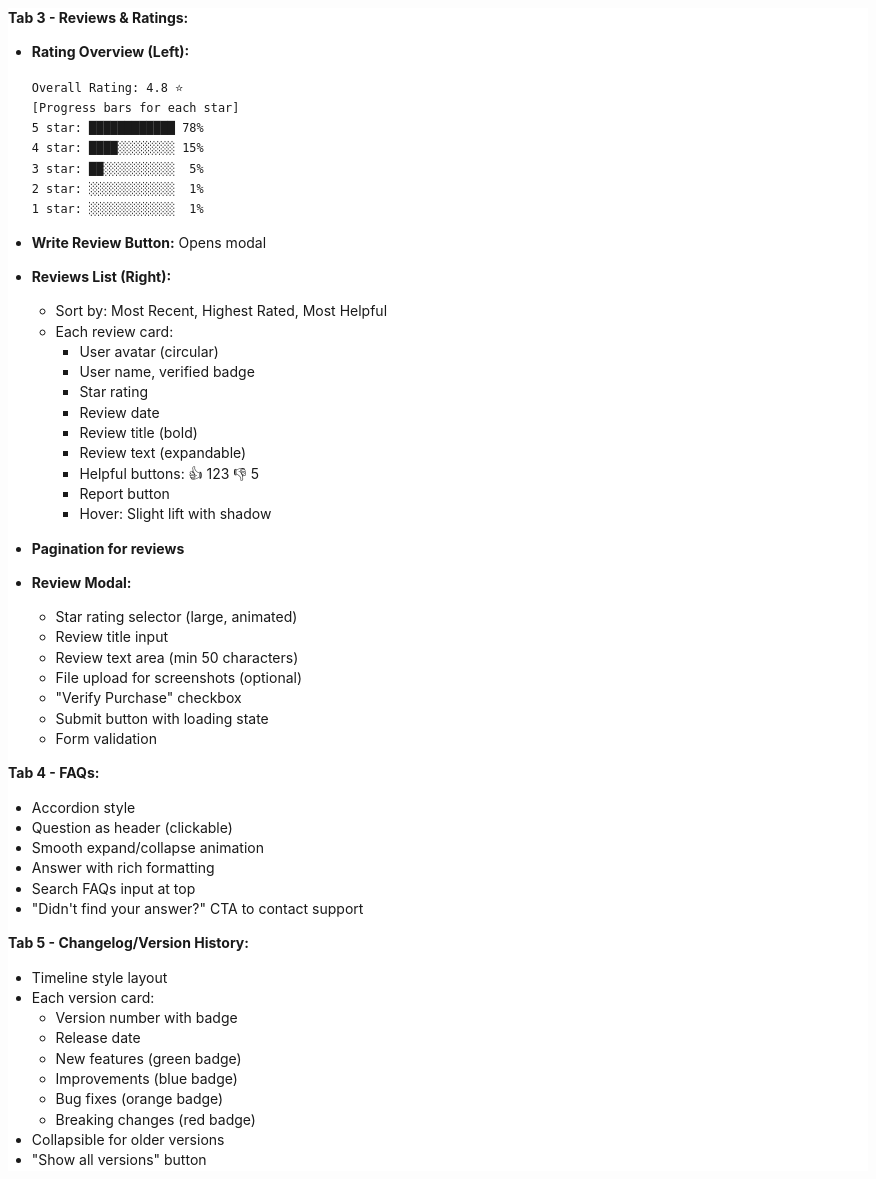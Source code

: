 **Tab 3 - Reviews & Ratings:**
- **Rating Overview (Left):**
  ```
  Overall Rating: 4.8 ⭐
  [Progress bars for each star]
  5 star: ████████████ 78%
  4 star: ████░░░░░░░░ 15%
  3 star: ██░░░░░░░░░░  5%
  2 star: ░░░░░░░░░░░░  1%
  1 star: ░░░░░░░░░░░░  1%
  ```
  
- **Write Review Button:** Opens modal

- **Reviews List (Right):**
  - Sort by: Most Recent, Highest Rated, Most Helpful
  - Each review card:
    - User avatar (circular)
    - User name, verified badge
    - Star rating
    - Review date
    - Review title (bold)
    - Review text (expandable)
    - Helpful buttons: 👍 123 👎 5
    - Report button
    - Hover: Slight lift with shadow

- **Pagination for reviews**

- **Review Modal:**
  - Star rating selector (large, animated)
  - Review title input
  - Review text area (min 50 characters)
  - File upload for screenshots (optional)
  - "Verify Purchase" checkbox
  - Submit button with loading state
  - Form validation

**Tab 4 - FAQs:**
- Accordion style
- Question as header (clickable)
- Smooth expand/collapse animation
- Answer with rich formatting
- Search FAQs input at top
- "Didn't find your answer?" CTA to contact support

**Tab 5 - Changelog/Version History:**
- Timeline style layout
- Each version card:
  - Version number with badge
  - Release date
  - New features (green badge)
  - Improvements (blue badge)
  - Bug fixes (orange badge)
  - Breaking changes (red badge)
- Collapsible for older versions
- "Show all versions" button
